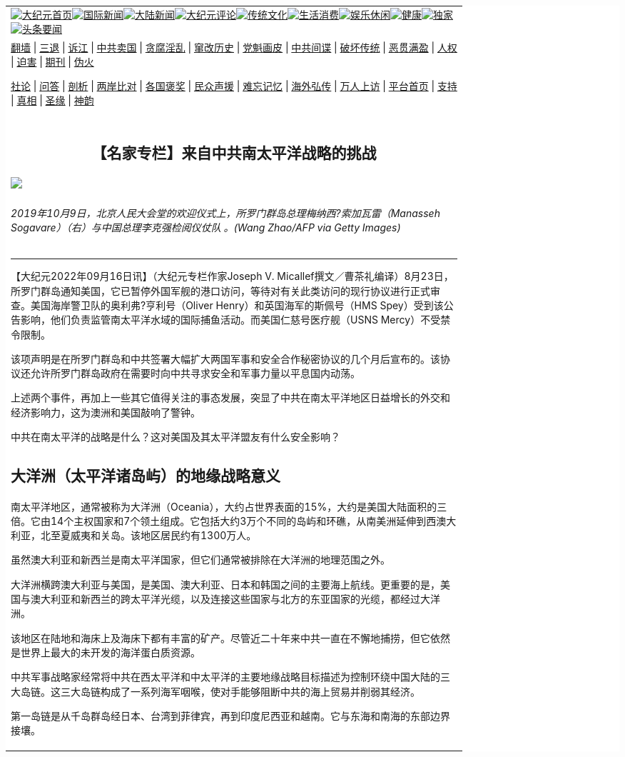 <a name="1" id="1" target="_blank"></a><span id="1"></span>
<table align=center border="0"><tr><td colspan="2" VALIGN=TOP><a href="https://github.com/1992513/djy/blob/master/gb/nf1351518.md#1"><img src="https://raw.githubusercontent.com/1992513/www/master/t/djy/1.jpg" title="大纪元首页" alt="大纪元首页"></a><a href="https://github.com/1992513/djy/blob/master/gb/n24hr.md#1"><img src="https://raw.githubusercontent.com/1992513/www/master/t/djy/3.jpg" title="国际新闻" alt="国际新闻"></a><a href="https://github.com/1992513/djy/blob/master/gb/nsc413.md#1"><img src="https://raw.githubusercontent.com/1992513/www/master/t/djy/4.jpg" title="大陆新闻" alt="大陆新闻"></a><a href="https://github.com/1992513/djy/blob/master/gb/news392.md#1"><img src="https://raw.githubusercontent.com/1992513/www/master/t/djy/5.jpg" title="大纪元评论" alt="大纪元评论"></a><a href="https://github.com/1992513/djy/blob/master/gb/news2007.md#1"><img src="https://raw.githubusercontent.com/1992513/www/master/t/djy/6.jpg" title="传统文化" alt="传统文化"></a><a href="https://github.com/1992513/djy/blob/master/gb/news2008.md#1"><img src="https://raw.githubusercontent.com/1992513/www/master/t/djy/7.jpg" title="生活消费" alt="生活消费"></a><a href="https://github.com/1992513/djy/blob/master/gb/ncyule.md#1"><img src="https://raw.githubusercontent.com/1992513/www/master/t/djy/8.jpg" title="娱乐休闲" alt="娱乐休闲"></a><a href="https://github.com/1992513/djy/blob/master/gb/nsc1002.md#1"><img src="https://raw.githubusercontent.com/1992513/www/master/t/djy/9.jpg" title="健康" alt="健康"></a><a href="https://github.com/1992513/djy/blob/master/gb/nf6092.md#1"><img src="https://raw.githubusercontent.com/1992513/www/master/t/djy/10a.jpg" title="独家" alt="独家"></a><a href="https://github.com/1992513/djy/blob/master/gb/nf4514.md#1"><img src="https://raw.githubusercontent.com/1992513/www/master/t/djy/12a.jpg" title="头条要闻" alt="头条要闻"></a></td></tr>
<tr><td colspan="2" VALIGN=TOP><a target="_blank" href="https://github.com/1992513/www/blob/master/README.md?zsrh#1">翻墙</a> | <a target="_blank" href="https://github.com/1992513/djy/blob/master/gb/nf5657.md#1">三退</a> | <a target="_blank" href="https://github.com/1992513/djy/blob/master/gb/nf6124.md#1">诉江</a> | <a target="_blank" href="https://github.com/1992513/djy/blob/master/gb/nf1176117.md#1">中共卖国</a> | <a target="_blank" href="https://github.com/1992513/djy/blob/master/gb/nf5773.md#1">贪腐淫乱</a> | <a target="_blank" href="https://github.com/1992513/djy/blob/master/gb/nf1176115.md#1">窜改历史</a> | <a target="_blank" href="https://github.com/1992513/djy/blob/master/gb/nf1176107.md#1">党魁画皮</a> | <a target="_blank" href="https://github.com/1992513/djy/blob/master/gb/nf1320400.md#1">中共间谍</a> | <a target="_blank" href="https://github.com/1992513/djy/blob/master/gb/nf1176114.md#1">破坏传统</a> | <a target="_blank" href="https://github.com/1992513/ntdtv/blob/master/gb/prog447_1.md#1">恶贯满盈</a> | <a target="_blank" href="https://github.com/1992513/djy/blob/master/gb/ncid278.md#1">人权</a> | <a target="_blank" href="https://github.com/1992513/djy/blob/master/gb/nf1176111.md#1">迫害</a> | <a target="_blank" href="https://gitlab.com/szzdlab/mh-qikan/blob/master/README.md#1">期刊</a> | <a target="_blank" href="https://github.com/1992513/djy/blob/master/gb/nf5562.md#1">伪火</a></p><p><a target="_blank" href="https://github.com/1992513/djy/blob/master/gb/9p.md#1">社论</a> | <a target="_blank" href="https://github.com/1992513/djy/blob/master/gb/nf4378.md#1">问答</a> | <a target="_blank" href="https://github.com/1992513/djy/blob/master/gb/nf5792.md#1">剖析</a> | <a target="_blank" href="https://github.com/1992513/djy/blob/master/gb/nf5735.md#1">两岸比对</a> | <a target="_blank" href="https://github.com/1992513/djy/blob/master/gb/nf6119.md#1">各国褒奖</a> | <a target="_blank" href="https://github.com/1992513/djy/blob/master/gb/nf6120.md#1">民众声援</a> | <a target="_blank" href="https://github.com/1992513/djy/blob/master/gb/nf1188594.md#1">难忘记忆</a> | <a target="_blank" href="https://github.com/1992513/djy/blob/master/gb/nf3180.md#1">海外弘传</a> | <a target="_blank" href="https://github.com/1992513/djy/blob/master/gb/nf5410.md#1">万人上访</a> | <a target="_blank" href="https://github.com/1992513/www/blob/master/README.md?zsrh#1">平台首页</a> | <a target="_blank" href="https://github.com/1992513/djy/blob/master/gb/nf4386.md#1">支持</a> | <a target="_blank" href="https://github.com/1992513/djy/blob/master/gb/nf4389.md#1">真相</a> | <a target="_blank" href="https://github.com/1992513/djy/blob/master/gb/nf5790.md#1">圣缘</a> | <a target="_blank" href="https://github.com/1992513/djy/blob/master/gb/nf4786.md#1">神韵</a></td></tr>
<tr><td VALIGN=TOP width="626"><h2 align=center>【名家专栏】来自中共南太平洋战略的挑战</h2>
<img width="600" src="https://i.epochtimes.com/assets/uploads/2022/09/id13826599-Manasseh-Sogavare-R-and-Chinese-Premier-Li-Keqiang-700x420-600x400.jpg" />
<h6>2019年10月9日，北京人民大会堂的欢迎仪式上，所罗门群岛总理梅纳西?索加瓦雷（Manasseh Sogavare）（右）与中国总理李克强检阅仪仗队 。(Wang Zhao/AFP via Getty Images)
</h6>
<hr>
	<p>【大纪元2022年09月16日讯】（大纪元专栏作家Joseph V. Micallef撰文／曹茶礼编译）8月23日，所罗门群岛通知美国，它已暂停外国军舰的港口访问，等待对有关此类访问的现行协议进行正式审查。美国海岸警卫队的奥利弗?亨利号（Oliver Henry）和英国海军的斯佩号（HMS Spey）受到该公告影响，他们负责监管南太平洋水域的国际捕鱼活动。而美国仁慈号医疗舰（USNS Mercy）不受禁令限制。</p>
<p>该项声明是在所罗门群岛和中共签署大幅扩大两国军事和安全合作秘密协议的几个月后宣布的。该协议还允许所罗门群岛政府在需要时向中共寻求安全和军事力量以平息国内动荡。</p>
<p>上述两个事件，再加上一些其它值得关注的事态发展，突显了中共在南太平洋地区日益增长的外交和经济影响力，这为澳洲和美国敲响了警钟。</p>
<p>中共在南太平洋的战略是什么？这对美国及其太平洋盟友有什么安全影响？</p>
<h2>大洋洲（太平洋诸岛屿）的地缘战略意义</h2>
<p>南太平洋地区，通常被称为大洋洲（Oceania），大约占世界表面的15%，大约是美国大陆面积的三倍。它由14个主权国家和7个领土组成。它包括大约3万个不同的岛屿和环礁，从南美洲延伸到西澳大利亚，北至夏威夷和关岛。该地区居民约有1300万人。</p>
<p>虽然澳大利亚和新西兰是南太平洋国家，但它们通常被排除在大洋洲的地理范围之外。</p>
<p>大洋洲横跨澳大利亚与美国，是美国、澳大利亚、日本和韩国之间的主要海上航线。更重要的是，美国与澳大利亚和新西兰的跨太平洋光缆，以及连接这些国家与北方的东亚国家的光缆，都经过大洋洲。</p>
<p>该地区在陆地和海床上及海床下都有丰富的矿产。尽管近二十年来中共一直在不懈地捕捞，但它依然是世界上最大的未开发的海洋蛋白质资源。</p>
<p>中共军事战略家经常将中共在西太平洋和中太平洋的主要地缘战略目标描述为控制环绕中国大陆的三大岛链。这三大岛链构成了一系列海军咽喉，使对手能够阻断中共的海上贸易并削弱其经济。</p>
<p>第一岛链是从千岛群岛经日本、台湾到菲律宾，再到印度尼西亚和越南。它与东海和南海的东部边界接壤。</p>